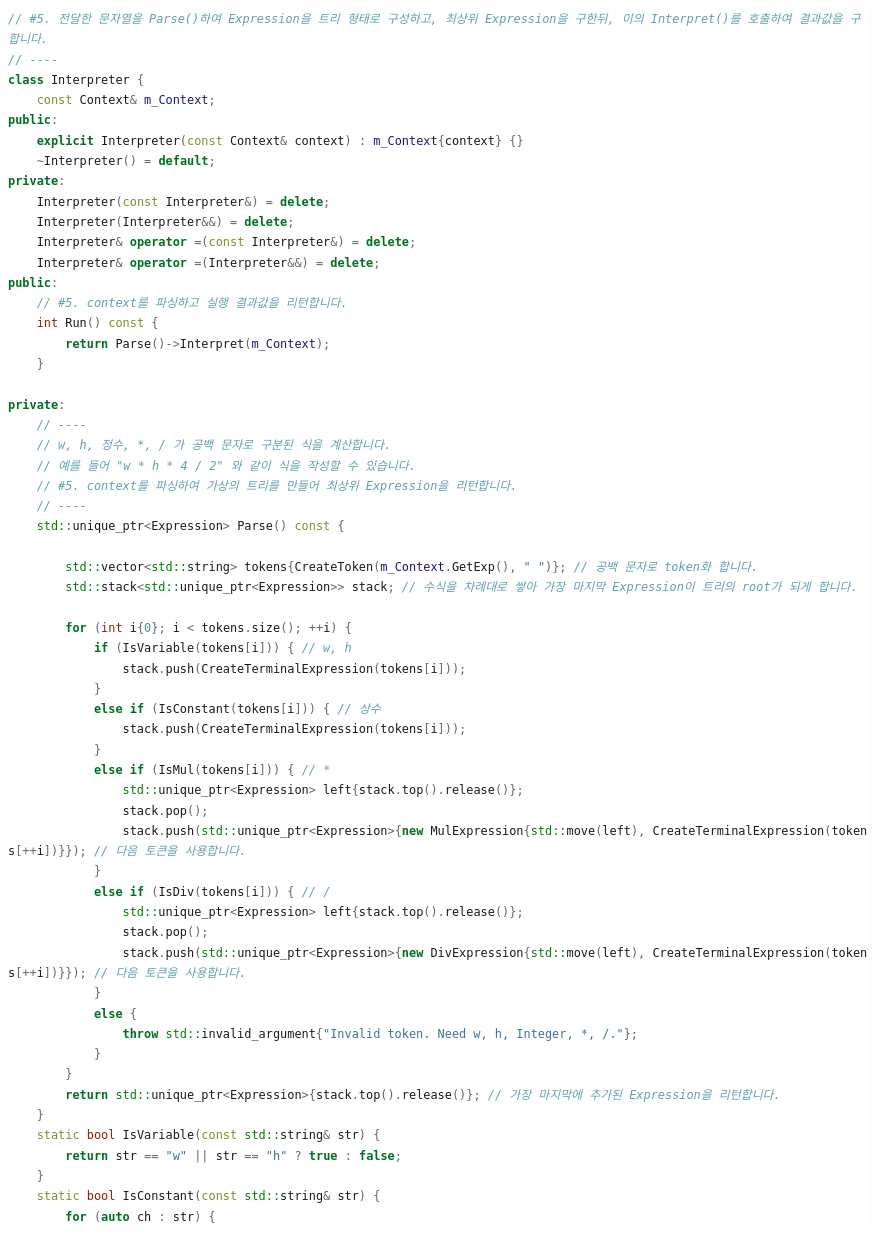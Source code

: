 ```cpp
// #5. 전달한 문자열을 Parse()하여 Expression을 트리 형태로 구성하고, 최상위 Expression을 구한뒤, 이의 Interpret()를 호출하여 결과값을 구합니다.
// ----  
class Interpreter {
    const Context& m_Context;
public:
    explicit Interpreter(const Context& context) : m_Context{context} {}
    ~Interpreter() = default;
private:
    Interpreter(const Interpreter&) = delete; 
    Interpreter(Interpreter&&) = delete; 
    Interpreter& operator =(const Interpreter&) = delete; 
    Interpreter& operator =(Interpreter&&) = delete;
public:
    // #5. context를 파싱하고 실행 결과값을 리턴합니다.
    int Run() const {
        return Parse()->Interpret(m_Context); 
    }

private:
    // ----
    // w, h, 정수, *, / 가 공백 문자로 구분된 식을 계산합니다.
    // 예를 들어 "w * h * 4 / 2" 와 같이 식을 작성할 수 있습니다.
    // #5. context를 파싱하여 가상의 트리를 만들어 최상위 Expression을 리턴합니다.
    // ----
    std::unique_ptr<Expression> Parse() const {
        
        std::vector<std::string> tokens{CreateToken(m_Context.GetExp(), " ")}; // 공백 문자로 token화 합니다.
        std::stack<std::unique_ptr<Expression>> stack; // 수식을 차례대로 쌓아 가장 마지막 Expression이 트리의 root가 되게 합니다.

        for (int i{0}; i < tokens.size(); ++i) {
            if (IsVariable(tokens[i])) { // w, h
                stack.push(CreateTerminalExpression(tokens[i]));
            }
            else if (IsConstant(tokens[i])) { // 상수
                stack.push(CreateTerminalExpression(tokens[i]));
            }
            else if (IsMul(tokens[i])) { // *
                std::unique_ptr<Expression> left{stack.top().release()};
                stack.pop();
                stack.push(std::unique_ptr<Expression>{new MulExpression{std::move(left), CreateTerminalExpression(tokens[++i])}}); // 다음 토큰을 사용합니다.
            }
            else if (IsDiv(tokens[i])) { // /
                std::unique_ptr<Expression> left{stack.top().release()};
                stack.pop();    
                stack.push(std::unique_ptr<Expression>{new DivExpression{std::move(left), CreateTerminalExpression(tokens[++i])}}); // 다음 토큰을 사용합니다.
            } 
            else {
                throw std::invalid_argument{"Invalid token. Need w, h, Integer, *, /."};     
            }
        }
        return std::unique_ptr<Expression>{stack.top().release()}; // 가장 마지막에 추가된 Expression을 리턴합니다.      
    } 
    static bool IsVariable(const std::string& str) {
        return str == "w" || str == "h" ? true : false;
    }
    static bool IsConstant(const std::string& str) {
        for (auto ch : str) {
```